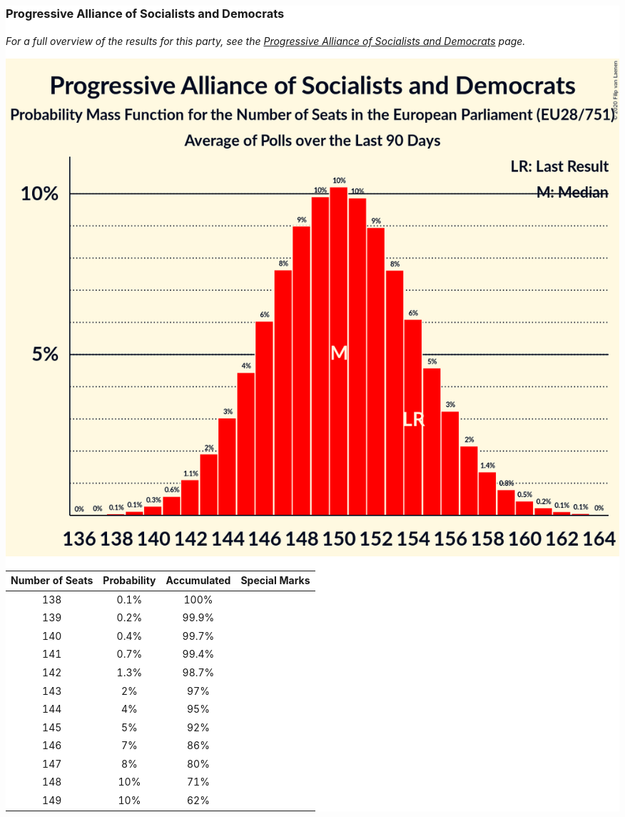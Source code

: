 ### Progressive Alliance of Socialists and Democrats

*For a full overview of the results for this party, see the [Progressive Alliance of Socialists and Democrats](party-2019-12-31-progressiveallianceofsocialistsanddemocrats.html) page.*

![Graph with seats probability mass function not yet produced](average-2019-12-31-seats-pmf-progressiveallianceofsocialistsanddemocrats.png "Seats Probability Mass Function")

| Number of Seats | Probability | Accumulated | Special Marks |
|:---------------:|:-----------:|:-----------:|:-------------:|
| 138 | 0.1% | 100% |  |
| 139 | 0.2% | 99.9% |  |
| 140 | 0.4% | 99.7% |  |
| 141 | 0.7% | 99.4% |  |
| 142 | 1.3% | 98.7% |  |
| 143 | 2% | 97% |  |
| 144 | 4% | 95% |  |
| 145 | 5% | 92% |  |
| 146 | 7% | 86% |  |
| 147 | 8% | 80% |  |
| 148 | 10% | 71% |  |
| 149 | 10% | 62% |  |
